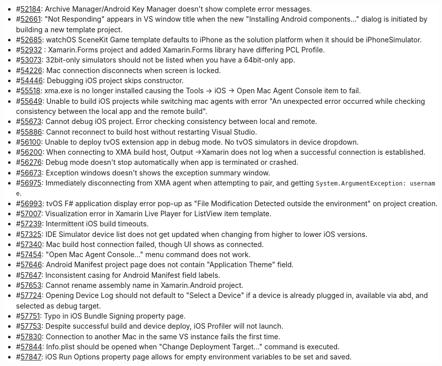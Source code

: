 - #[52184](https://bugzilla.xamarin.com/show_bug.cgi?id=52184): Archive Manager/Android Key Manager doesn't show complete error messages.
- #[52661](https://bugzilla.xamarin.com/show_bug.cgi?id=52661): "Not Responding" appears in VS window title when the new "Installing Android components..." dialog is initiated by building a new template project.
- #[52685](https://bugzilla.xamarin.com/show_bug.cgi?id=52685): watchOS SceneKit Game template defaults to iPhone as the solution platform when it should be iPhoneSimulator.
- #[52932](https://bugzilla.xamarin.com/show_bug.cgi?id=52932) : Xamarin.Forms project and added Xamarin.Forms library have differing PCL Profile.
- #[53073](https://bugzilla.xamarin.com/show_bug.cgi?id=53073): 32bit-only simulators should not be listed when you have a 64bit-only app.
- #[54226](https://bugzilla.xamarin.com/show_bug.cgi?id=54226): Mac connection disconnects when screen is locked.
- #[54446](https://bugzilla.xamarin.com/show_bug.cgi?id=54446): Debugging iOS project skips constructor.
- #[55518](https://bugzilla.xamarin.com/show_bug.cgi?id=55518): xma.exe is no longer installed causing the Tools -> iOS -> Open Mac Agent Console item to fail.
- #[55649](https://bugzilla.xamarin.com/show_bug.cgi?id=55649): Unable to build iOS projects while switching mac agents with error "An unexpected error occurred while checking consistency between the local app and the remote build".
- #[55673](https://bugzilla.xamarin.com/show_bug.cgi?id=55673): Cannot debug iOS project. Error checking consistency between local and remote.
- #[55886](https://bugzilla.xamarin.com/show_bug.cgi?id=55886): Cannot reconnect to build host without restarting Visual Studio.
- #[56100](https://bugzilla.xamarin.com/show_bug.cgi?id=56100): Unable to deploy tvOS extension app in debug mode. No tvOS simulators in device dropdown.
- #[56200](https://bugzilla.xamarin.com/show_bug.cgi?id=56200): When connecting to XMA build host, Output ->Xamarin does not log when a successful connection is established.
- #[56276](https://bugzilla.xamarin.com/show_bug.cgi?id=56276): Debug mode doesn't stop automatically when app is terminated or crashed.
- #[56673](https://bugzilla.xamarin.com/show_bug.cgi?id=56673): Exception windows doesn't shows the exception summary window.
- #[56975](https://bugzilla.xamarin.com/show_bug.cgi?id=56975): Immediately disconnecting from XMA agent when attempting to pair, and getting `System.ArgumentException: username`.
- #[56993](https://bugzilla.xamarin.com/show_bug.cgi?id=56993): tvOS F# application display error pop-up as "File Modification Detected outside the environment" on project creation.
- #[57007](https://bugzilla.xamarin.com/show_bug.cgi?id=57009): Visualization error in Xamarin Live Player for ListView item template.
- #[57239](https://bugzilla.xamarin.com/show_bug.cgi?id=57239): Intermittent iOS build timeouts.
- #[57325](https://bugzilla.xamarin.com/show_bug.cgi?id=57325): IDE Simulator device list does not get updated when changing from higher to lower iOS versions.
- #[57340](https://bugzilla.xamarin.com/show_bug.cgi?id=57340): Mac build host connection failed, though UI shows as connected.
- #[57454](https://bugzilla.xamarin.com/show_bug.cgi?id=57454): "Open Mac Agent Console..." menu command does not work.
- #[57646](https://bugzilla.xamarin.com/show_bug.cgi?id=57646): Android Manifest project page does not contain "Application Theme" field.
- #[57647](https://bugzilla.xamarin.com/show_bug.cgi?id=57647): Inconsistent casing for Android Manifest field labels.
- #[57653](https://bugzilla.xamarin.com/show_bug.cgi?id=57653): Cannot rename assembly name in Xamarin.Android project.
- #[57724](https://bugzilla.xamarin.com/show_bug.cgi?id=57724): Opening Device Log should not default to "Select a Device" if a device is already plugged in, available via abd, and selected as debug target.
- #[57751](https://bugzilla.xamarin.com/show_bug.cgi?id=57751): Typo in iOS Bundle Signing property page.
- #[57753](https://bugzilla.xamarin.com/show_bug.cgi?id=57753): Despite successful build and device deploy, iOS Profiler will not launch.
- #[57830](https://bugzilla.xamarin.com/show_bug.cgi?id=57830): Connection to another Mac in the same VS instance fails the first time.
- #[57844](https://bugzilla.xamarin.com/show_bug.cgi?id=57844): Info.plist should be opened when "Change Deployment Target..." command is executed.
- #[57847](https://bugzilla.xamarin.com/show_bug.cgi?id=57847): iOS Run Options property page allows for empty environment variables to be set and saved.